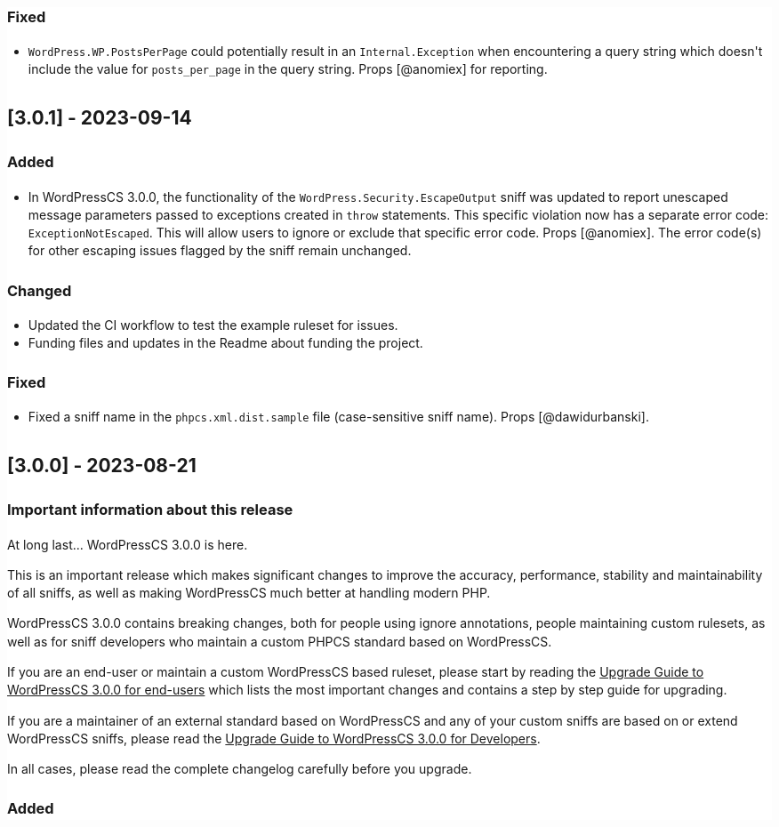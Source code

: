 ### Fixed

- `WordPress.WP.PostsPerPage` could potentially result in an `Internal.Exception` when encountering a query string which doesn't include the value for `posts_per_page` in the query string. Props [@anomiex] for reporting.

## [3.0.1] - 2023-09-14

### Added

- In WordPressCS 3.0.0, the functionality of the `WordPress.Security.EscapeOutput` sniff was updated to report unescaped message parameters passed to exceptions created in `throw` statements. This specific violation now has a separate error code: `ExceptionNotEscaped`. This will allow users to ignore or exclude that specific error code. Props [@anomiex].
    The error code(s) for other escaping issues flagged by the sniff remain unchanged.

### Changed

- Updated the CI workflow to test the example ruleset for issues.
- Funding files and updates in the Readme about funding the project.

### Fixed

- Fixed a sniff name in the `phpcs.xml.dist.sample` file (case-sensitive sniff name). Props [@dawidurbanski].

## [3.0.0] - 2023-08-21

### Important information about this release

At long last... WordPressCS 3.0.0 is here.

This is an important release which makes significant changes to improve the accuracy, performance, stability and maintainability of all sniffs, as well as making WordPressCS much better at handling modern PHP.

WordPressCS 3.0.0 contains breaking changes, both for people using ignore annotations, people maintaining custom rulesets, as well as for sniff developers who maintain a custom PHPCS standard based on WordPressCS.

If you are an end-user or maintain a custom WordPressCS based ruleset, please start by reading the [Upgrade Guide to WordPressCS 3.0.0 for end-users](https://github.com/WordPress/WordPress-Coding-Standards/wiki/Upgrade-Guide-to-WordPressCS-3.0.0-for-end-users) which lists the most important changes and contains a step by step guide for upgrading.

If you are a maintainer of an external standard based on WordPressCS and any of your custom sniffs are based on or extend WordPressCS sniffs, please read the [Upgrade Guide to WordPressCS 3.0.0 for Developers](https://github.com/WordPress/WordPress-Coding-Standards/wiki/Upgrade-Guide-to-WordPressCS-3.0.0-for-Developers-of-external-standards).

In all cases, please read the complete changelog carefully before you upgrade.

### Added


[#2443]: https://github.com/WordPress/WordPress-Coding-Standards/pull/2443
[#2465]: https://github.com/WordPress/WordPress-Coding-Standards/pull/2465
[#2452]: https://github.com/WordPress/WordPress-Coding-Standards/pull/2452
[#2454]: https://github.com/WordPress/WordPress-Coding-Standards/pull/2454
[#2457]: https://github.com/WordPress/WordPress-Coding-Standards/pull/2457
[#2479]: https://github.com/WordPress/WordPress-Coding-Standards/pull/2479
[#2500]: https://github.com/WordPress/WordPress-Coding-Standards/pull/2500
[#2511]: https://github.com/WordPress/WordPress-Coding-Standards/pull/2511
[#2518]: https://github.com/WordPress/WordPress-Coding-Standards/pull/2518
[#2530]: https://github.com/WordPress/WordPress-Coding-Standards/pull/2530
[#2531]: https://github.com/WordPress/WordPress-Coding-Standards/pull/2531
[#2532]: https://github.com/WordPress/WordPress-Coding-Standards/pull/2532
[#2534]: https://github.com/WordPress/WordPress-Coding-Standards/pull/2534
[#2536]: https://github.com/WordPress/WordPress-Coding-Standards/pull/2536
[#2537]: https://github.com/WordPress/WordPress-Coding-Standards/pull/2537
[#2544]: https://github.com/WordPress/WordPress-Coding-Standards/pull/2544
[#2553]: https://github.com/WordPress/WordPress-Coding-Standards/pull/2553